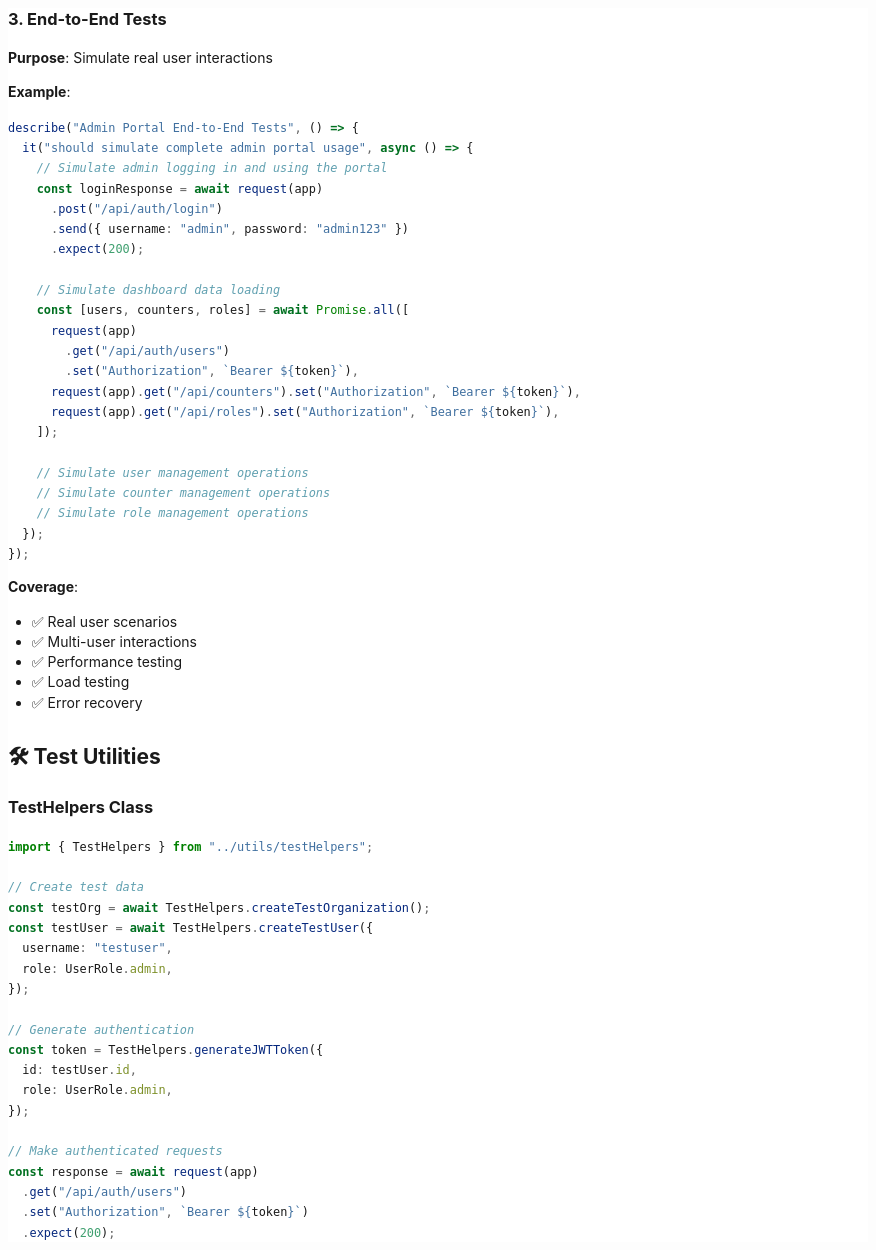 ### 3. End-to-End Tests

**Purpose**: Simulate real user interactions

**Example**:

```typescript
describe("Admin Portal End-to-End Tests", () => {
  it("should simulate complete admin portal usage", async () => {
    // Simulate admin logging in and using the portal
    const loginResponse = await request(app)
      .post("/api/auth/login")
      .send({ username: "admin", password: "admin123" })
      .expect(200);

    // Simulate dashboard data loading
    const [users, counters, roles] = await Promise.all([
      request(app)
        .get("/api/auth/users")
        .set("Authorization", `Bearer ${token}`),
      request(app).get("/api/counters").set("Authorization", `Bearer ${token}`),
      request(app).get("/api/roles").set("Authorization", `Bearer ${token}`),
    ]);

    // Simulate user management operations
    // Simulate counter management operations
    // Simulate role management operations
  });
});
```

**Coverage**:

- ✅ Real user scenarios
- ✅ Multi-user interactions
- ✅ Performance testing
- ✅ Load testing
- ✅ Error recovery

## 🛠 **Test Utilities**

### TestHelpers Class

```typescript
import { TestHelpers } from "../utils/testHelpers";

// Create test data
const testOrg = await TestHelpers.createTestOrganization();
const testUser = await TestHelpers.createTestUser({
  username: "testuser",
  role: UserRole.admin,
});

// Generate authentication
const token = TestHelpers.generateJWTToken({
  id: testUser.id,
  role: UserRole.admin,
});

// Make authenticated requests
const response = await request(app)
  .get("/api/auth/users")
  .set("Authorization", `Bearer ${token}`)
  .expect(200);

```